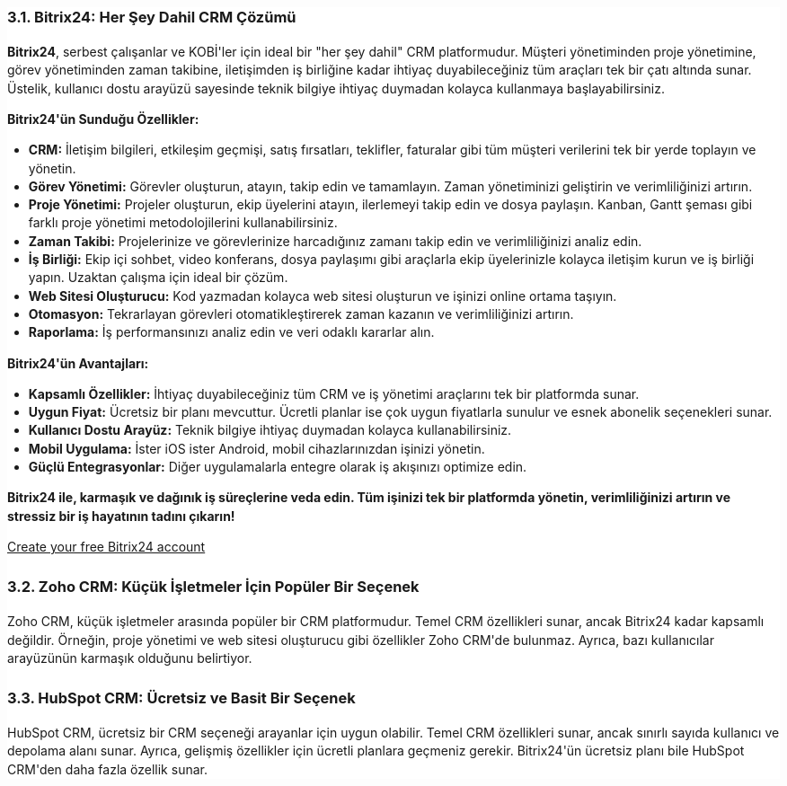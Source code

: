 ### 3.1. Bitrix24: Her Şey Dahil CRM Çözümü

**Bitrix24**, serbest çalışanlar ve KOBİ'ler için ideal bir "her şey dahil" CRM platformudur.  Müşteri yönetiminden proje yönetimine, görev yönetiminden zaman takibine,  iletişimden iş birliğine kadar ihtiyaç duyabileceğiniz tüm araçları tek bir çatı altında sunar.  Üstelik,  kullanıcı dostu arayüzü sayesinde teknik bilgiye ihtiyaç duymadan kolayca kullanmaya başlayabilirsiniz.

**Bitrix24'ün Sunduğu Özellikler:**

* **CRM:**  İletişim bilgileri, etkileşim geçmişi, satış fırsatları, teklifler, faturalar gibi tüm müşteri verilerini tek bir yerde toplayın ve yönetin.
* **Görev Yönetimi:**  Görevler oluşturun, atayın, takip edin ve tamamlayın.  Zaman yönetiminizi geliştirin ve verimliliğinizi artırın.
* **Proje Yönetimi:**  Projeler oluşturun, ekip üyelerini atayın, ilerlemeyi takip edin ve dosya paylaşın.  Kanban, Gantt şeması gibi farklı proje yönetimi metodolojilerini kullanabilirsiniz.
* **Zaman Takibi:**  Projelerinize ve görevlerinize harcadığınız zamanı takip edin ve verimliliğinizi analiz edin.
* **İş Birliği:**  Ekip içi sohbet, video konferans, dosya paylaşımı gibi araçlarla ekip üyelerinizle kolayca iletişim kurun ve iş birliği yapın.  Uzaktan çalışma için ideal bir çözüm.
* **Web Sitesi Oluşturucu:**  Kod yazmadan kolayca web sitesi oluşturun ve işinizi online ortama taşıyın.
* **Otomasyon:**  Tekrarlayan görevleri otomatikleştirerek zaman kazanın ve verimliliğinizi artırın.
* **Raporlama:**  İş performansınızı analiz edin ve veri odaklı kararlar alın.

**Bitrix24'ün Avantajları:**

* **Kapsamlı Özellikler:**  İhtiyaç duyabileceğiniz tüm CRM ve iş yönetimi araçlarını tek bir platformda sunar.
* **Uygun Fiyat:**  Ücretsiz bir planı mevcuttur. Ücretli planlar ise  çok uygun fiyatlarla sunulur ve esnek abonelik seçenekleri sunar.
* **Kullanıcı Dostu Arayüz:**  Teknik bilgiye ihtiyaç duymadan kolayca kullanabilirsiniz.
* **Mobil Uygulama:**  İster iOS ister Android, mobil cihazlarınızdan işinizi yönetin.
* **Güçlü Entegrasyonlar:**  Diğer uygulamalarla entegre olarak iş akışınızı optimize edin.

**Bitrix24 ile, karmaşık ve dağınık iş süreçlerine veda edin. Tüm işinizi tek bir platformda yönetin, verimliliğinizi artırın ve stressiz bir iş hayatının tadını çıkarın!**

<a href="https://www.bitrix24.com/create.php?p=25482205&p1=Serbest%C3%87al%C4%B1%C5%9FanlarveKOB%C4%B0%27leri%C3%A7in3CRM%3AM%C3%BC%C5%9FteriY%C3%B6netimiveStressizBir%C4%B0%C5%9FHayat%C4%B1" rel="noindex nofollow">Create your free Bitrix24 account</a>


### 3.2. Zoho CRM:  Küçük İşletmeler İçin Popüler Bir Seçenek

Zoho CRM, küçük işletmeler arasında popüler bir CRM platformudur.  Temel CRM özellikleri sunar, ancak Bitrix24 kadar kapsamlı değildir.  Örneğin, proje yönetimi ve web sitesi oluşturucu gibi özellikler Zoho CRM'de bulunmaz.  Ayrıca, bazı kullanıcılar arayüzünün karmaşık olduğunu belirtiyor.


### 3.3. HubSpot CRM:  Ücretsiz ve Basit Bir Seçenek

HubSpot CRM, ücretsiz bir CRM seçeneği arayanlar için uygun olabilir.  Temel CRM özellikleri sunar, ancak sınırlı sayıda kullanıcı ve depolama alanı sunar.  Ayrıca, gelişmiş özellikler için ücretli planlara geçmeniz gerekir.  Bitrix24'ün ücretsiz planı bile HubSpot CRM'den daha fazla özellik sunar.
